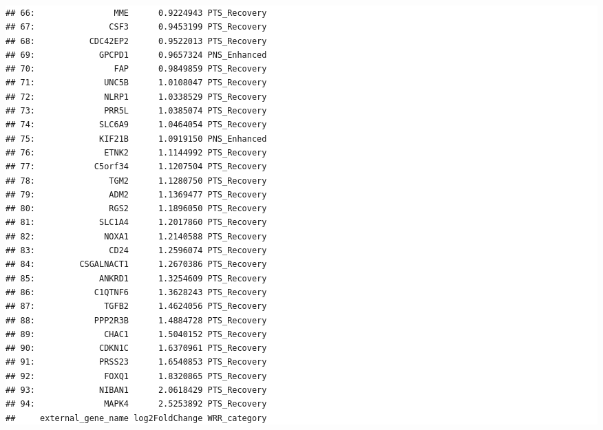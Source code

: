     ## 66:                MME      0.9224943 PTS_Recovery
    ## 67:               CSF3      0.9453199 PTS_Recovery
    ## 68:           CDC42EP2      0.9522013 PTS_Recovery
    ## 69:             GPCPD1      0.9657324 PNS_Enhanced
    ## 70:                FAP      0.9849859 PTS_Recovery
    ## 71:              UNC5B      1.0108047 PTS_Recovery
    ## 72:              NLRP1      1.0338529 PTS_Recovery
    ## 73:              PRR5L      1.0385074 PTS_Recovery
    ## 74:             SLC6A9      1.0464054 PTS_Recovery
    ## 75:             KIF21B      1.0919150 PNS_Enhanced
    ## 76:              ETNK2      1.1144992 PTS_Recovery
    ## 77:            C5orf34      1.1207504 PTS_Recovery
    ## 78:               TGM2      1.1280750 PTS_Recovery
    ## 79:               ADM2      1.1369477 PTS_Recovery
    ## 80:               RGS2      1.1896050 PTS_Recovery
    ## 81:             SLC1A4      1.2017860 PTS_Recovery
    ## 82:              NOXA1      1.2140588 PTS_Recovery
    ## 83:               CD24      1.2596074 PTS_Recovery
    ## 84:         CSGALNACT1      1.2670386 PTS_Recovery
    ## 85:             ANKRD1      1.3254609 PTS_Recovery
    ## 86:            C1QTNF6      1.3628243 PTS_Recovery
    ## 87:              TGFB2      1.4624056 PTS_Recovery
    ## 88:            PPP2R3B      1.4884728 PTS_Recovery
    ## 89:              CHAC1      1.5040152 PTS_Recovery
    ## 90:             CDKN1C      1.6370961 PTS_Recovery
    ## 91:             PRSS23      1.6540853 PTS_Recovery
    ## 92:              FOXQ1      1.8320865 PTS_Recovery
    ## 93:             NIBAN1      2.0618429 PTS_Recovery
    ## 94:              MAPK4      2.5253892 PTS_Recovery
    ##     external_gene_name log2FoldChange WRR_category
